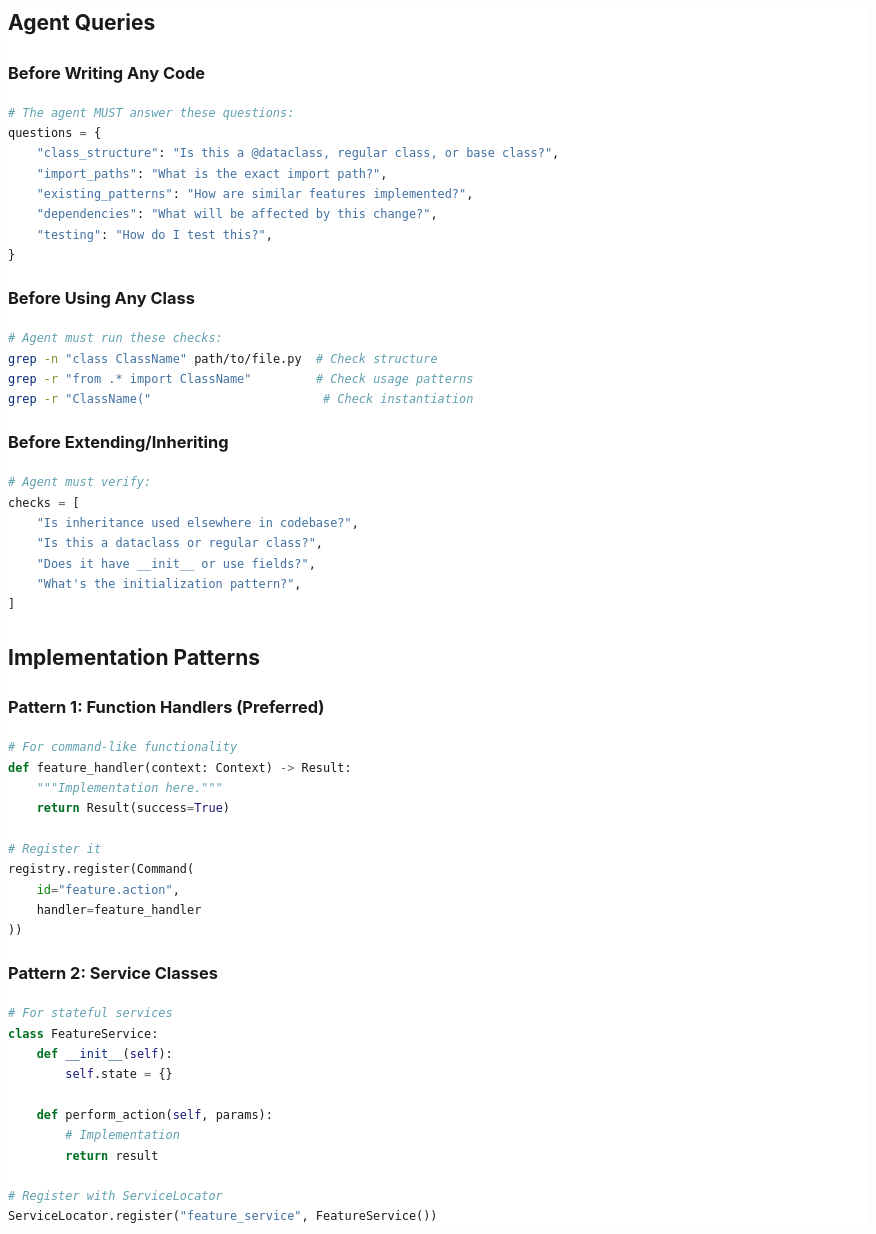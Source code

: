 ## Agent Queries

### Before Writing Any Code
```python
# The agent MUST answer these questions:
questions = {
    "class_structure": "Is this a @dataclass, regular class, or base class?",
    "import_paths": "What is the exact import path?",
    "existing_patterns": "How are similar features implemented?",
    "dependencies": "What will be affected by this change?",
    "testing": "How do I test this?",
}
```

### Before Using Any Class
```bash
# Agent must run these checks:
grep -n "class ClassName" path/to/file.py  # Check structure
grep -r "from .* import ClassName"         # Check usage patterns
grep -r "ClassName("                        # Check instantiation
```

### Before Extending/Inheriting
```python
# Agent must verify:
checks = [
    "Is inheritance used elsewhere in codebase?",
    "Is this a dataclass or regular class?",
    "Does it have __init__ or use fields?",
    "What's the initialization pattern?",
]
```

## Implementation Patterns

### Pattern 1: Function Handlers (Preferred)
```python
# For command-like functionality
def feature_handler(context: Context) -> Result:
    """Implementation here."""
    return Result(success=True)

# Register it
registry.register(Command(
    id="feature.action",
    handler=feature_handler
))
```

### Pattern 2: Service Classes
```python
# For stateful services
class FeatureService:
    def __init__(self):
        self.state = {}
    
    def perform_action(self, params):
        # Implementation
        return result

# Register with ServiceLocator
ServiceLocator.register("feature_service", FeatureService())
```